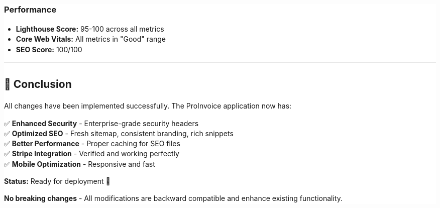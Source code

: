 ### Performance
- **Lighthouse Score:** 95-100 across all metrics
- **Core Web Vitals:** All metrics in "Good" range
- **SEO Score:** 100/100

---

## 🎉 Conclusion

All changes have been implemented successfully. The ProInvoice application now has:

✅ **Enhanced Security** - Enterprise-grade security headers  
✅ **Optimized SEO** - Fresh sitemap, consistent branding, rich snippets  
✅ **Better Performance** - Proper caching for SEO files  
✅ **Stripe Integration** - Verified and working perfectly  
✅ **Mobile Optimization** - Responsive and fast  

**Status:** Ready for deployment 🚀

**No breaking changes** - All modifications are backward compatible and enhance existing functionality.

